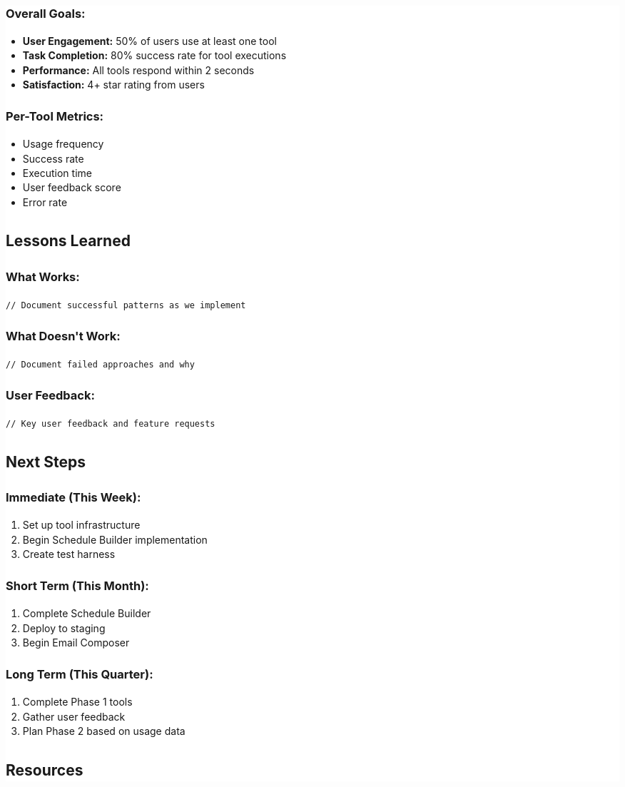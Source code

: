### Overall Goals:
- **User Engagement:** 50% of users use at least one tool
- **Task Completion:** 80% success rate for tool executions
- **Performance:** All tools respond within 2 seconds
- **Satisfaction:** 4+ star rating from users

### Per-Tool Metrics:
- Usage frequency
- Success rate
- Execution time
- User feedback score
- Error rate

## Lessons Learned

### What Works:
```
// Document successful patterns as we implement
```

### What Doesn't Work:
```
// Document failed approaches and why
```

### User Feedback:
```
// Key user feedback and feature requests
```

## Next Steps

### Immediate (This Week):
1. Set up tool infrastructure
2. Begin Schedule Builder implementation
3. Create test harness

### Short Term (This Month):
1. Complete Schedule Builder
2. Deploy to staging
3. Begin Email Composer

### Long Term (This Quarter):
1. Complete Phase 1 tools
2. Gather user feedback
3. Plan Phase 2 based on usage data

## Resources
